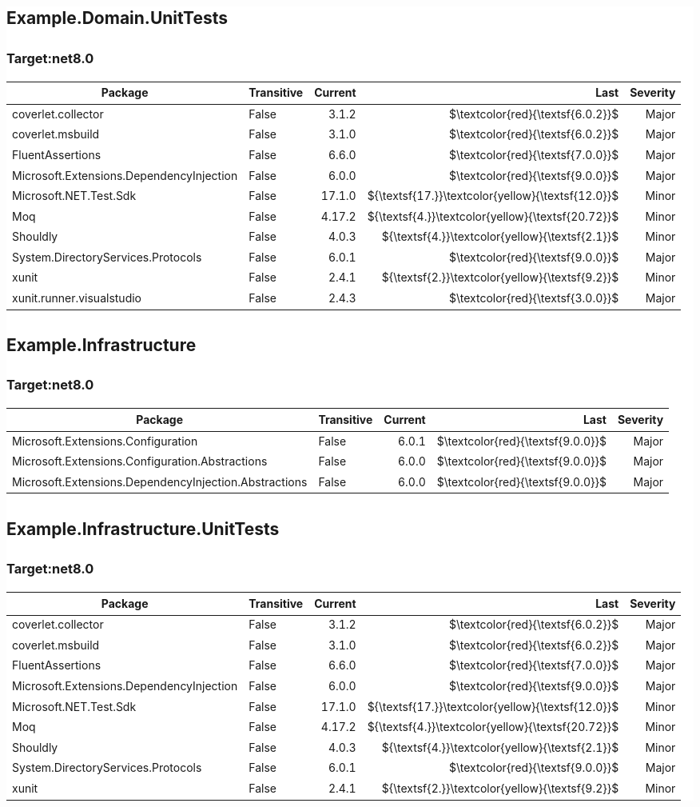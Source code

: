 ## Example.Domain.UnitTests

### Target:net8.0

|Package|Transitive|Current|Last|Severity|
|-|-|-:|-:|-:|
|coverlet.collector|False|3.1.2|$\textcolor{red}{\textsf{6.0.2}}$|Major
|coverlet.msbuild|False|3.1.0|$\textcolor{red}{\textsf{6.0.2}}$|Major
|FluentAssertions|False|6.6.0|$\textcolor{red}{\textsf{7.0.0}}$|Major
|Microsoft.Extensions.DependencyInjection|False|6.0.0|$\textcolor{red}{\textsf{9.0.0}}$|Major
|Microsoft.NET.Test.Sdk|False|17.1.0|${\textsf{17.}}\textcolor{yellow}{\textsf{12.0}}$|Minor
|Moq|False|4.17.2|${\textsf{4.}}\textcolor{yellow}{\textsf{20.72}}$|Minor
|Shouldly|False|4.0.3|${\textsf{4.}}\textcolor{yellow}{\textsf{2.1}}$|Minor
|System.DirectoryServices.Protocols|False|6.0.1|$\textcolor{red}{\textsf{9.0.0}}$|Major
|xunit|False|2.4.1|${\textsf{2.}}\textcolor{yellow}{\textsf{9.2}}$|Minor
|xunit.runner.visualstudio|False|2.4.3|$\textcolor{red}{\textsf{3.0.0}}$|Major

## Example.Infrastructure

### Target:net8.0

|Package|Transitive|Current|Last|Severity|
|-|-|-:|-:|-:|
|Microsoft.Extensions.Configuration|False|6.0.1|$\textcolor{red}{\textsf{9.0.0}}$|Major
|Microsoft.Extensions.Configuration.Abstractions|False|6.0.0|$\textcolor{red}{\textsf{9.0.0}}$|Major
|Microsoft.Extensions.DependencyInjection.Abstractions|False|6.0.0|$\textcolor{red}{\textsf{9.0.0}}$|Major

## Example.Infrastructure.UnitTests

### Target:net8.0

|Package|Transitive|Current|Last|Severity|
|-|-|-:|-:|-:|
|coverlet.collector|False|3.1.2|$\textcolor{red}{\textsf{6.0.2}}$|Major
|coverlet.msbuild|False|3.1.0|$\textcolor{red}{\textsf{6.0.2}}$|Major
|FluentAssertions|False|6.6.0|$\textcolor{red}{\textsf{7.0.0}}$|Major
|Microsoft.Extensions.DependencyInjection|False|6.0.0|$\textcolor{red}{\textsf{9.0.0}}$|Major
|Microsoft.NET.Test.Sdk|False|17.1.0|${\textsf{17.}}\textcolor{yellow}{\textsf{12.0}}$|Minor
|Moq|False|4.17.2|${\textsf{4.}}\textcolor{yellow}{\textsf{20.72}}$|Minor
|Shouldly|False|4.0.3|${\textsf{4.}}\textcolor{yellow}{\textsf{2.1}}$|Minor
|System.DirectoryServices.Protocols|False|6.0.1|$\textcolor{red}{\textsf{9.0.0}}$|Major
|xunit|False|2.4.1|${\textsf{2.}}\textcolor{yellow}{\textsf{9.2}}$|Minor